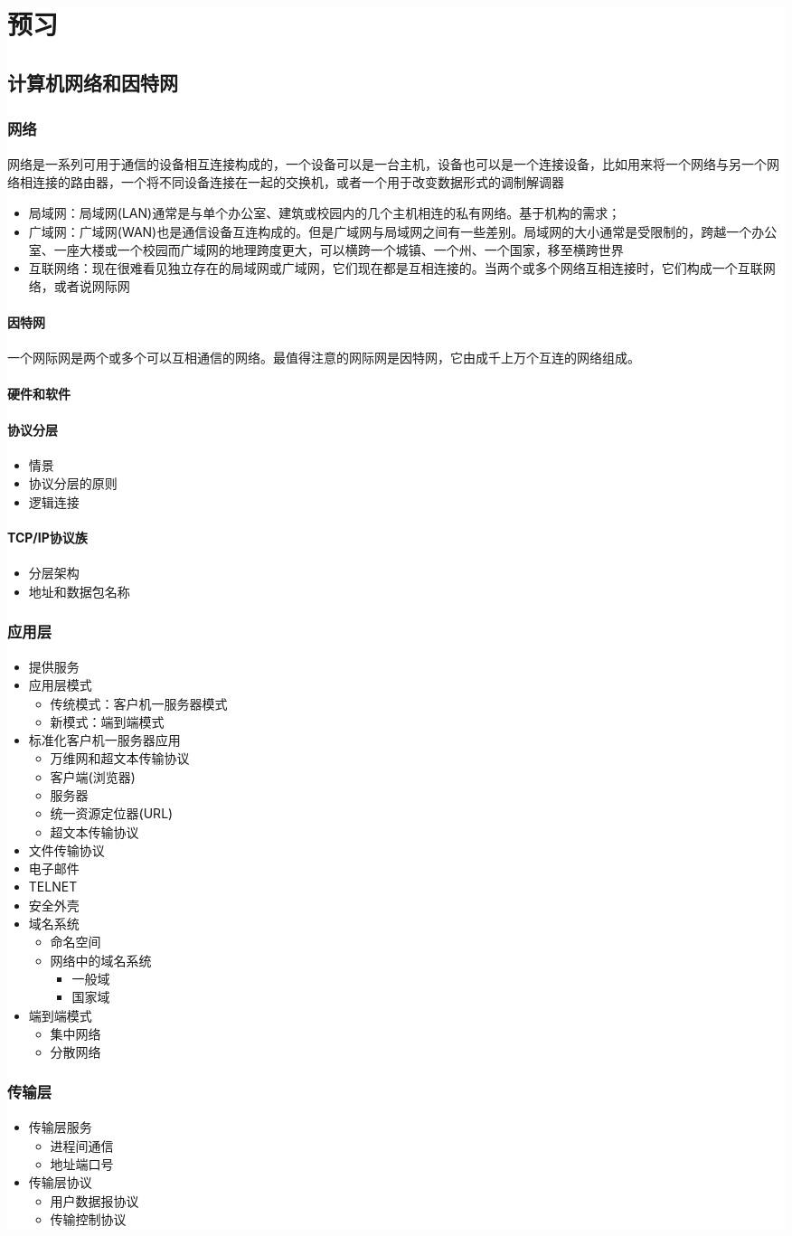 # 预习
## 计算机网络和因特网
### 网络
网络是一系列可用于通信的设备相互连接构成的，一个设备可以是一台主机，设备也可以是一个连接设备，比如用来将一个网络与另一个网络相连接的路由器，一个将不同设备连接在一起的交换机，或者一个用于改变数据形式的调制解调器  
- 局域网：局域网(LAN)通常是与单个办公室、建筑或校园内的几个主机相连的私有网络。基于机构的需求；
- 广域网：广域网(WAN)也是通信设备互连构成的。但是广域网与局域网之间有一些差别。局域网的大小通常是受限制的，跨越一个办公室、一座大楼或一个校园而广域网的地理跨度更大，可以横跨一个城镇、一个州、一个国家，移至横跨世界  
- 互联网络：现在很难看见独立存在的局域网或广域网，它们现在都是互相连接的。当两个或多个网络互相连接时，它们构成一个互联网络，或者说网际网  

#### 因特网
一个网际网是两个或多个可以互相通信的网络。最值得注意的网际网是因特网，它由成千上万个互连的网络组成。  

#### 硬件和软件
#### 协议分层
- 情景
- 协议分层的原则
- 逻辑连接  

#### TCP/IP协议族
- 分层架构
- 地址和数据包名称  

### 应用层
- 提供服务
- 应用层模式
   - 传统模式：客户机一服务器模式
   - 新模式：端到端模式  
-  标准化客户机一服务器应用
   - 万维网和超文本传输协议
   - 客户端(浏览器)
   - 服务器
   - 统一资源定位器(URL)
   - 超文本传输协议  
- 文件传输协议
- 电子邮件
- TELNET
- 安全外壳
- 域名系统
   - 命名空间
   - 网络中的域名系统
      - 一般域
      - 国家域
- 端到端模式
   - 集中网络
   - 分散网络 

### 传输层
- 传输层服务
   - 进程间通信
   - 地址端口号
- 传输层协议
   - 用户数据报协议
   - 传输控制协议 
